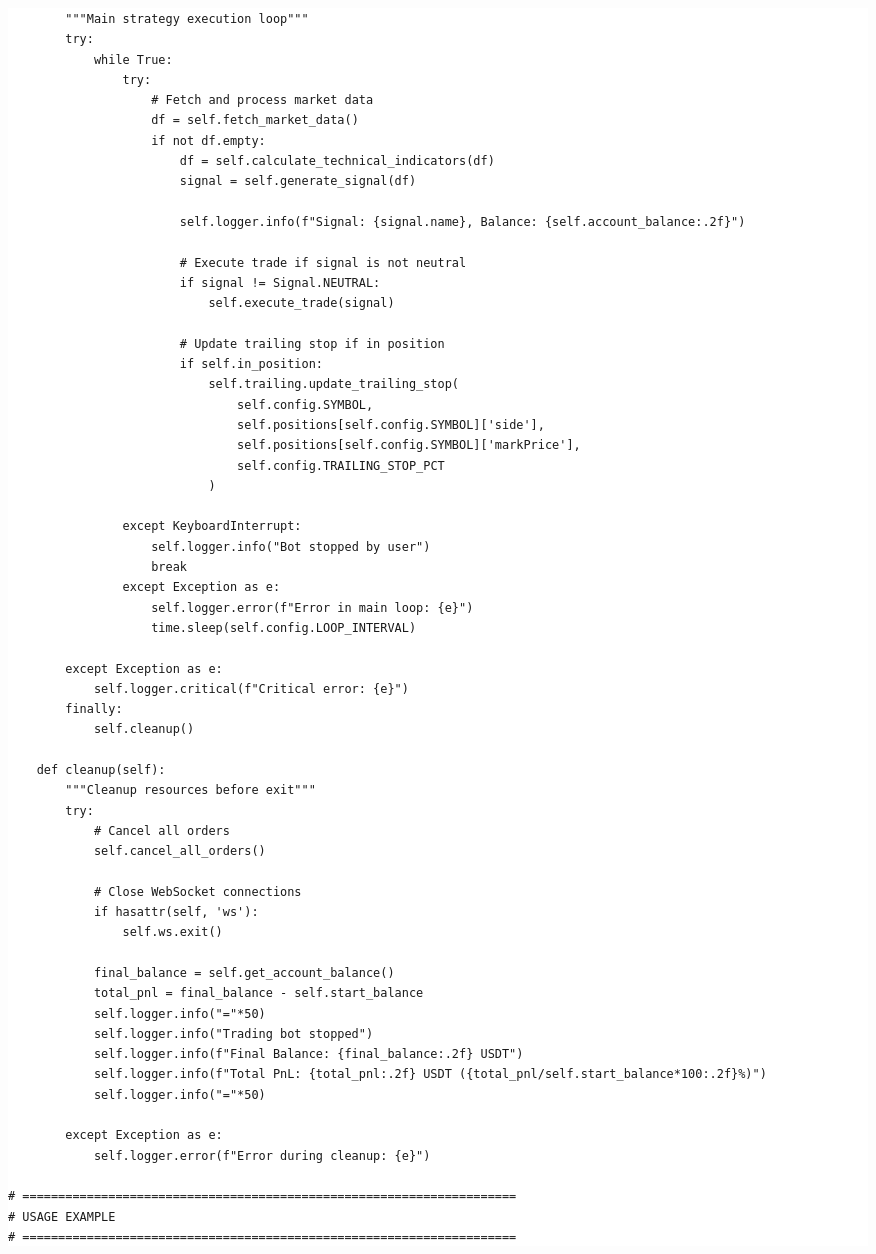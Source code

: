 ```import os
        """Main strategy execution loop"""
        try:
            while True:
                try:
                    # Fetch and process market data
                    df = self.fetch_market_data()
                    if not df.empty:
                        df = self.calculate_technical_indicators(df)
                        signal = self.generate_signal(df)
                        
                        self.logger.info(f"Signal: {signal.name}, Balance: {self.account_balance:.2f}")
                        
                        # Execute trade if signal is not neutral
                        if signal != Signal.NEUTRAL:
                            self.execute_trade(signal)
                            
                        # Update trailing stop if in position
                        if self.in_position:
                            self.trailing.update_trailing_stop(
                                self.config.SYMBOL, 
                                self.positions[self.config.SYMBOL]['side'],
                                self.positions[self.config.SYMBOL]['markPrice'],
                                self.config.TRAILING_STOP_PCT
                            )
                            
                except KeyboardInterrupt:
                    self.logger.info("Bot stopped by user")
                    break
                except Exception as e:
                    self.logger.error(f"Error in main loop: {e}")
                    time.sleep(self.config.LOOP_INTERVAL)
                    
        except Exception as e:
            self.logger.critical(f"Critical error: {e}")
        finally:
            self.cleanup()
    
    def cleanup(self):
        """Cleanup resources before exit"""
        try:
            # Cancel all orders
            self.cancel_all_orders()
            
            # Close WebSocket connections
            if hasattr(self, 'ws'):
                self.ws.exit()
                
            final_balance = self.get_account_balance()
            total_pnl = final_balance - self.start_balance
            self.logger.info("="*50)
            self.logger.info("Trading bot stopped")
            self.logger.info(f"Final Balance: {final_balance:.2f} USDT")
            self.logger.info(f"Total PnL: {total_pnl:.2f} USDT ({total_pnl/self.start_balance*100:.2f}%)")
            self.logger.info("="*50)
            
        except Exception as e:
            self.logger.error(f"Error during cleanup: {e}")

# =====================================================================
# USAGE EXAMPLE
# =====================================================================
```